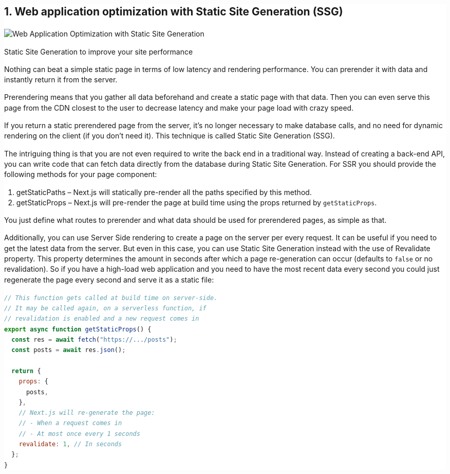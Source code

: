 ## 1. Web application optimization with Static Site Generation (SSG)

![Web Application Optimization with Static Site Generation](/assets/ssg.png)

Static Site Generation to improve your site performance

Nothing can beat a simple static page in terms of low latency and rendering performance. You can prerender it with data and instantly return it from the server.

Prerendering means that you gather all data beforehand and create a static page with that data. Then you can even serve this page from the CDN closest to the user to decrease latency and make your page load with crazy speed.

If you return a static prerendered page from the server, it’s no longer necessary to make database calls, and no need for dynamic rendering on the client (if you don’t need it). This technique is called Static Site Generation (SSG).

The intriguing thing is that you are not even required to write the back end in a traditional way. Instead of creating a back-end API, you can write code that can fetch data directly from the database during Static Site Generation. For SSR you should provide the following methods for your page component:

1. getStaticPaths – Next.js will statically pre-render all the paths specified by this method.
2. getStaticProps – Next.js will pre-render the page at build time using the props returned by `getStaticProps`.

You just define what routes to prerender and what data should be used for prerendered pages, as simple as that.

Additionally, you can use Server Side rendering to create a page on the server per every request. It can be useful if you need to get the latest data from the server. But even in this case, you can use Static Site Generation instead with the use of Revalidate property. This property determines the amount in seconds after which a page re-generation can occur (defaults to `false` or no revalidation). So if you have a high-load web application and you need to have the most recent data every second you could just regenerate the page every second and serve it as a static file:

```javascript
// This function gets called at build time on server-side.
// It may be called again, on a serverless function, if
// revalidation is enabled and a new request comes in
export async function getStaticProps() {
  const res = await fetch("https://.../posts");
  const posts = await res.json();

  return {
    props: {
      posts,
    },
    // Next.js will re-generate the page:
    // - When a request comes in
    // - At most once every 1 seconds
    revalidate: 1, // In seconds
  };
}
```
